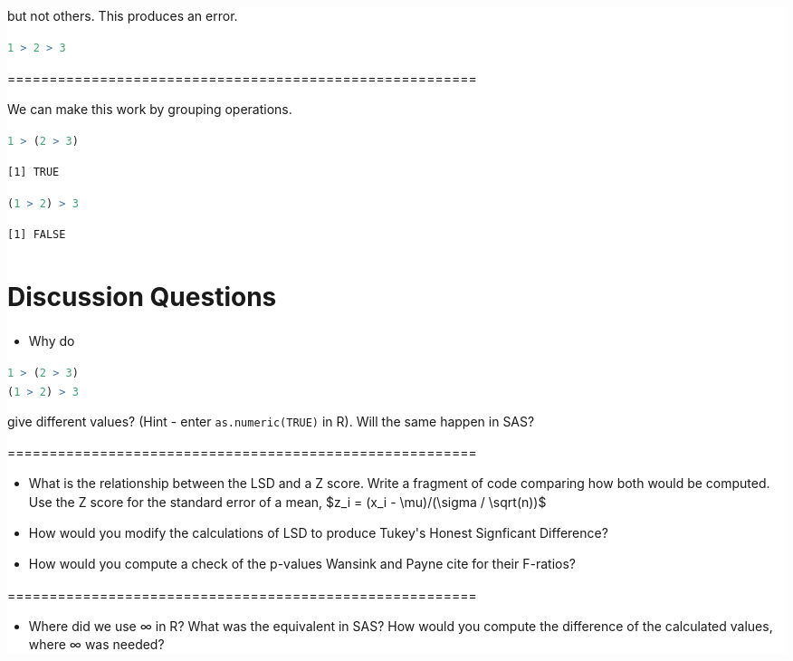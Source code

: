 but not others. This produces an error.


```r
1 > 2 > 3
```

========================================================

We can make this work by grouping operations.

```r
1 > (2 > 3)
```

```
[1] TRUE
```

```r
(1 > 2) > 3
```

```
[1] FALSE
```


Discussion Questions
========================================================

- Why do 

```r
1 > (2 > 3)
(1 > 2) > 3
```
give different values? (Hint - enter `as.numeric(TRUE)` in R). Will the same happen in SAS?

========================================================

- What is the relationship between the LSD and a Z score. Write a fragment of code comparing how both would be computed. Use the Z score for the standard error of a mean, $z_i = (x_i - \mu)/(\sigma / \sqrt(n))$

- How would you modify the calculations of LSD to produce Tukey's Honest Signficant Difference?

- How would you compute a check of the p-values Wansink and Payne cite for their F-ratios?

========================================================

- Where did we use $\infty$ in R? What was the equivalent in SAS? How would you compute the difference of the calculated values, where $\infty$ was needed?

